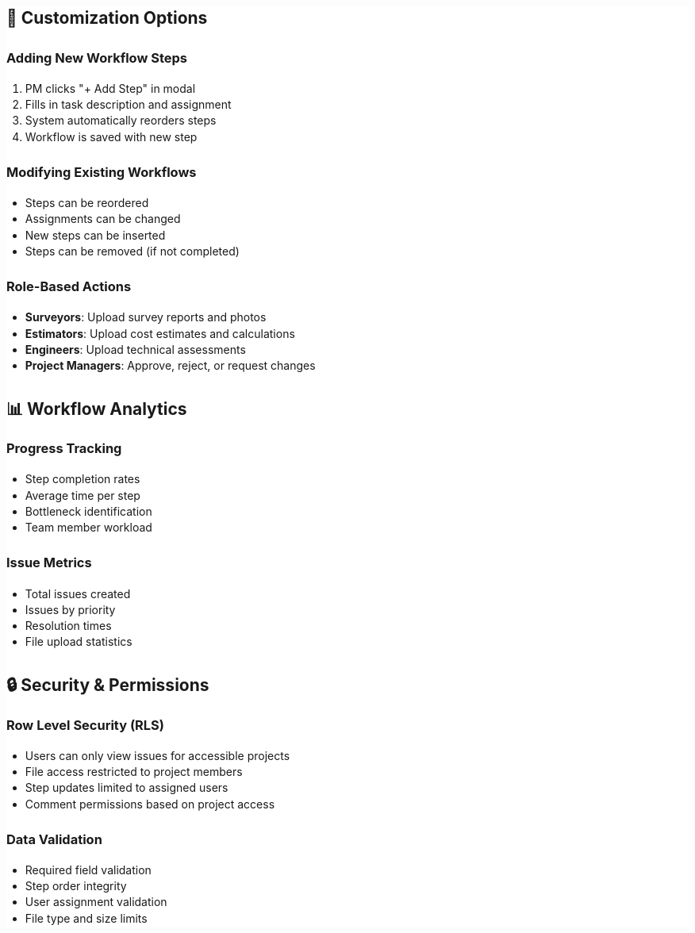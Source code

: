 ## 🔧 Customization Options

### **Adding New Workflow Steps**
1. PM clicks "+ Add Step" in modal
2. Fills in task description and assignment
3. System automatically reorders steps
4. Workflow is saved with new step

### **Modifying Existing Workflows**
- Steps can be reordered
- Assignments can be changed
- New steps can be inserted
- Steps can be removed (if not completed)

### **Role-Based Actions**
- **Surveyors**: Upload survey reports and photos
- **Estimators**: Upload cost estimates and calculations
- **Engineers**: Upload technical assessments
- **Project Managers**: Approve, reject, or request changes

## 📊 Workflow Analytics

### **Progress Tracking**
- Step completion rates
- Average time per step
- Bottleneck identification
- Team member workload

### **Issue Metrics**
- Total issues created
- Issues by priority
- Resolution times
- File upload statistics

## 🔒 Security & Permissions

### **Row Level Security (RLS)**
- Users can only view issues for accessible projects
- File access restricted to project members
- Step updates limited to assigned users
- Comment permissions based on project access

### **Data Validation**
- Required field validation
- Step order integrity
- User assignment validation
- File type and size limits
